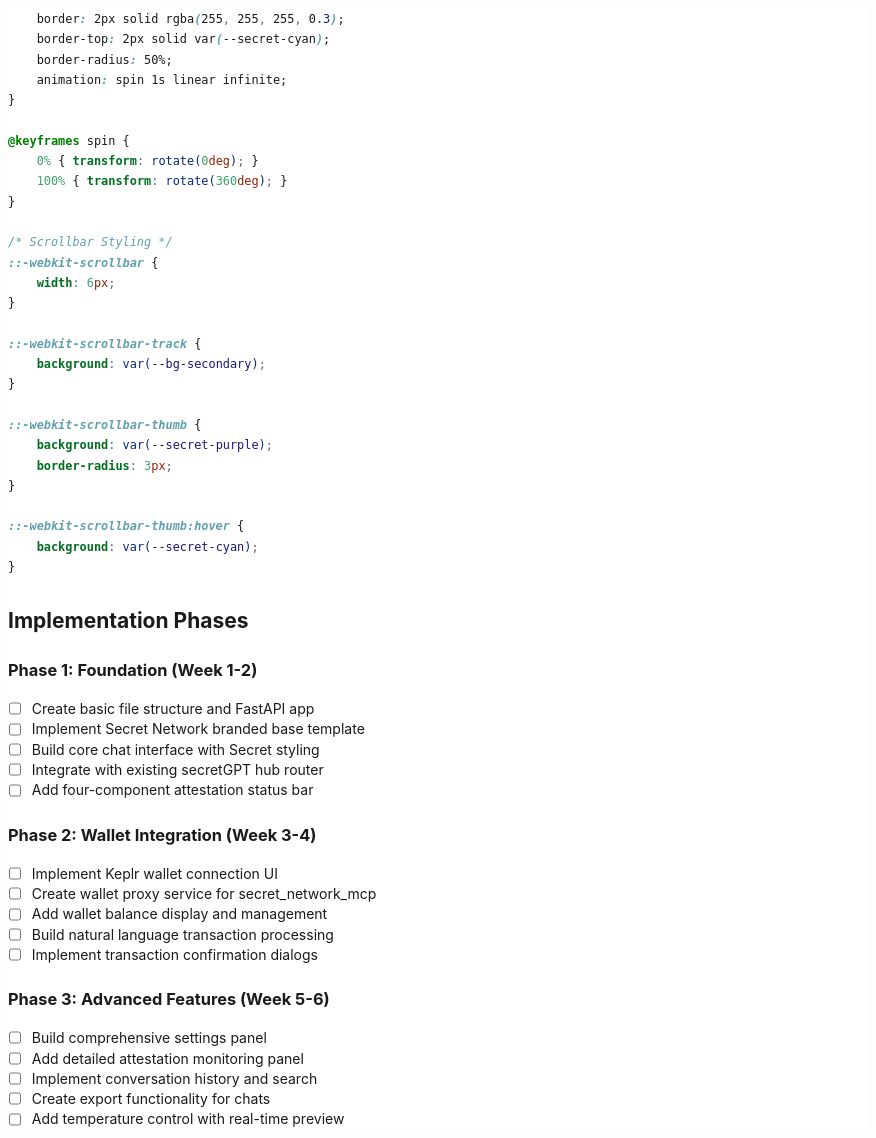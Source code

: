 ```css
    border: 2px solid rgba(255, 255, 255, 0.3);
    border-top: 2px solid var(--secret-cyan);
    border-radius: 50%;
    animation: spin 1s linear infinite;
}

@keyframes spin {
    0% { transform: rotate(0deg); }
    100% { transform: rotate(360deg); }
}

/* Scrollbar Styling */
::-webkit-scrollbar {
    width: 6px;
}

::-webkit-scrollbar-track {
    background: var(--bg-secondary);
}

::-webkit-scrollbar-thumb {
    background: var(--secret-purple);
    border-radius: 3px;
}

::-webkit-scrollbar-thumb:hover {
    background: var(--secret-cyan);
}
```

## Implementation Phases

### **Phase 1: Foundation (Week 1-2)**
- [ ] Create basic file structure and FastAPI app
- [ ] Implement Secret Network branded base template
- [ ] Build core chat interface with Secret styling
- [ ] Integrate with existing secretGPT hub router
- [ ] Add four-component attestation status bar

### **Phase 2: Wallet Integration (Week 3-4)**  
- [ ] Implement Keplr wallet connection UI
- [ ] Create wallet proxy service for secret_network_mcp
- [ ] Add wallet balance display and management
- [ ] Build natural language transaction processing
- [ ] Implement transaction confirmation dialogs

### **Phase 3: Advanced Features (Week 5-6)**
- [ ] Build comprehensive settings panel
- [ ] Add detailed attestation monitoring panel
- [ ] Implement conversation history and search
- [ ] Create export functionality for chats
- [ ] Add temperature control with real-time preview
